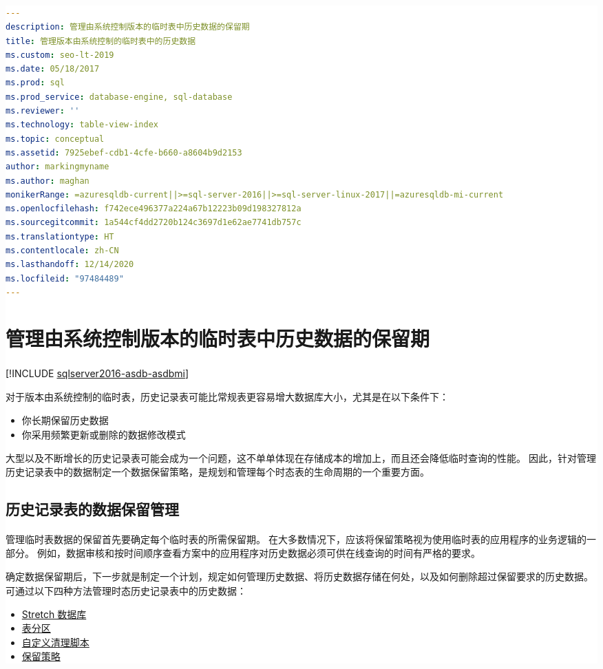 ```yaml
---
description: 管理由系统控制版本的临时表中历史数据的保留期
title: 管理版本由系统控制的临时表中的历史数据
ms.custom: seo-lt-2019
ms.date: 05/18/2017
ms.prod: sql
ms.prod_service: database-engine, sql-database
ms.reviewer: ''
ms.technology: table-view-index
ms.topic: conceptual
ms.assetid: 7925ebef-cdb1-4cfe-b660-a8604b9d2153
author: markingmyname
ms.author: maghan
monikerRange: =azuresqldb-current||>=sql-server-2016||>=sql-server-linux-2017||=azuresqldb-mi-current
ms.openlocfilehash: f742ece496377a224a67b12223b09d198327812a
ms.sourcegitcommit: 1a544cf4dd2720b124c3697d1e62ae7741db757c
ms.translationtype: HT
ms.contentlocale: zh-CN
ms.lasthandoff: 12/14/2020
ms.locfileid: "97484489"
---
```

# <a name="manage-retention-of-historical-data-in-system-versioned-temporal-tables"></a>管理由系统控制版本的临时表中历史数据的保留期


[!INCLUDE [sqlserver2016-asdb-asdbmi](../../includes/applies-to-version/sqlserver2016-asdb-asdbmi.md)]


对于版本由系统控制的临时表，历史记录表可能比常规表更容易增大数据库大小，尤其是在以下条件下：

- 你长期保留历史数据
- 你采用频繁更新或删除的数据修改模式

大型以及不断增长的历史记录表可能会成为一个问题，这不单单体现在存储成本的增加上，而且还会降低临时查询的性能。 因此，针对管理历史记录表中的数据制定一个数据保留策略，是规划和管理每个时态表的生命周期的一个重要方面。

## <a name="data-retention-management-for-history-table"></a>历史记录表的数据保留管理

管理临时表数据的保留首先要确定每个临时表的所需保留期。 在大多数情况下，应该将保留策略视为使用临时表的应用程序的业务逻辑的一部分。 例如，数据审核和按时间顺序查看方案中的应用程序对历史数据必须可供在线查询的时间有严格的要求。

确定数据保留期后，下一步就是制定一个计划，规定如何管理历史数据、将历史数据存储在何处，以及如何删除超过保留要求的历史数据。 可通过以下四种方法管理时态历史记录表中的历史数据：

- [Stretch 数据库](#using-stretch-database-approach)
- [表分区](#using-table-partitioning-approach)
- [自定义清理脚本](#using-custom-cleanup-script-approach)
- [保留策略](#using-temporal-history-retention-policy-approach)
